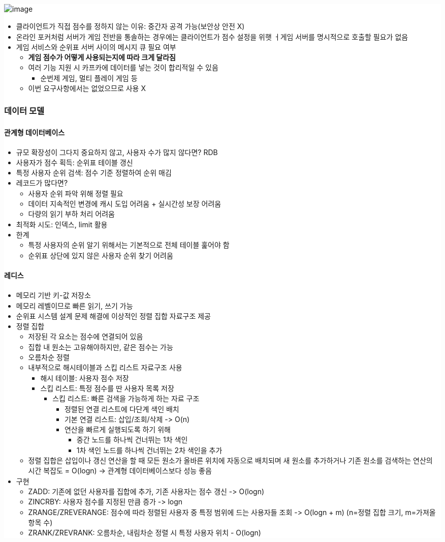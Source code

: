 <img alt="image" src="https://github.com/user-attachments/assets/174e1e43-480f-49b0-8de4-2828fd221bd4">

- 클라이언트가 직접 점수를 정하지 않는 이유: 중간자 공격 가능(보안상 안전 X)
- 온라인 포커처럼 서버가 게임 전반을 통솔하는 경우에는 클라이언트가 점수 설정을 위햇 ㅓ게임 서버를 명시적으로 호출할 필요가 없음
- 게임 서비스와 순위표 서버 사이의 메시지 큐 필요 여부
    - **게임 점수가 어떻게 사용되는지에 따라 크게 달라짐**
    - 여러 기능 지원 시 카프카에 데이터를 넣는 것이 합리적일 수 있음
        - 순번제 게임, 멀티 플레이 게임 등
    - 이번 요구사항에서는 없었으므로 사용 X

### 데이터 모델

#### 관계형 데이터베이스

- 규모 확장성이 그다지 중요하지 않고, 사용자 수가 많지 않다면? RDB
- 사용자가 점수 획득: 순위표 테이블 갱신
- 특정 사용자 순위 검색: 점수 기준 정렬하여 순위 매김
- 레코드가 많다면?
    - 사용자 순위 파악 위해 정렬 필요
    - 데이터 지속적인 변경에 캐시 도입 어려움 + 실시간성 보장 어려움
    - 다량의 읽기 부하 처리 어려움
- 최적화 시도: 인덱스, limit 활용
- 한계
    - 특정 사용자의 순위 알기 위해서는 기본적으로 전체 테이블 훑어야 함
    - 순위표 상단에 있지 않은 사용자 순위 찾기 어려움

#### 레디스

- 메모리 기반 키-값 저장소
- 메모리 레벨이므로 빠른 읽기, 쓰기 가능
- 순위표 시스템 설계 문제 해결에 이상적인 정렬 집합 자료구조 제공
- 정렬 집합
    - 저장된 각 요소는 점수에 연결되어 있음
    - 집합 내 원소는 고유해야하지만, 같은 점수는 가능
    - 오름차순 정렬
    - 내부적으로 해시테이블과 스킵 리스트 자료구조 사용
        - 해시 테이블: 사용자 점수 저장
        - 스킵 리스트: 특정 점수를 딴 사용자 목록 저장
            - 스킵 리스트: 빠른 검색을 가능하게 하는 자료 구조
                - 정렬된 연결 리스트에 다단계 색인 배치
                - 기본 연결 리스트: 삽입/조회/삭제 -> O(n)
                - 연산을 빠르게 실행되도록 하기 위해
                    - 중간 노드를 하나씩 건너뛰는 1차 색인
                    - 1차 색인 노드를 하나씩 건너뛰는 2차 색인을 추가
    - 정렬 집합은 삽입이나 갱신 연산을 할 때 모든 원소가 올바른 위치에 자동으로 배치되며 새 원소를 추가하거나 기존 원소를 검색하는 연산의 시간 복잡도 = O(logn) -> 관계형 데이터베이스보다 성능 좋음
- 구현
    - ZADD: 기존에 없던 사용자를 집합에 추가, 기존 사용자는 점수 갱신 -> O(logn)
    - ZINCRBY: 사용자 점수를 지정된 만큼 증가 -> logn
    - ZRANGE/ZREVERANGE: 점수에 따라 정렬된 사용자 중 특정 범위에 드는 사용자들 조회 -> O(logn + m) (n=정렬 집합 크기, m=가져올 항목 수)
    - ZRANK/ZREVRANK: 오름차순, 내림차순 정렬 시 특정 사용자 위치 - O(logn)
